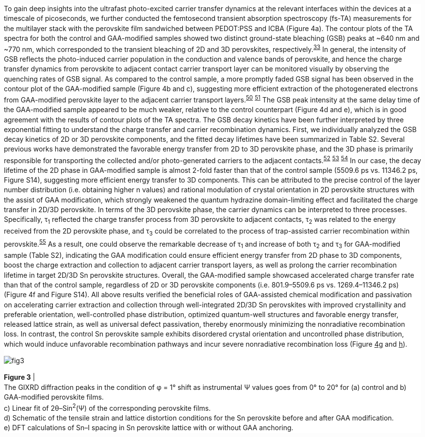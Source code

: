 To gain deep insights into the ultrafast photo-excited carrier transfer dynamics at the relevant interfaces within the devices at a timescale of picoseconds, we further conducted the femtosecond transient absorption spectroscopy (fs-TA) measurements for the multilayer stack with the perovskite film sandwiched between PEDOT:PSS and ICBA (Figure 4a). The contour plots of the TA spectra for both the control and GAA-modified samples showed two distinct ground-state bleaching (GSB) peaks at ~640 nm and ~770 nm, which corresponded to the transient bleaching of 2D and 3D perovskites, respectively.<sup>[33](#ref33)</sup> In general, the intensity of GSB reflects the photo-induced carrier population in the conduction and valence bands of perovskite, and hence the charge transfer dynamics from perovskite to adjacent contact carrier transport layer can be monitored visually by observing the quenching rates of GSB signal. As compared to the control sample, a more promptly faded GSB signal has been observed in the contour plot of the GAA-modified sample (Figure 4b and c), suggesting more efficient extraction of the photogenerated electrons from GAA-modified perovskite layer to the adjacent carrier transport layers.<sup>[50](#ref50)</sup> <sup>[51](#ref51)</sup> The GSB peak intensity at the same delay time of the GAA-modified sample appeared to be much weaker, relative to the control counterpart (Figure 4d and e), which is in good agreement with the results of contour plots of the TA spectra. The GSB decay kinetics have been further interpreted by three exponential fitting to understand the charge transfer and carrier recombination dynamics. First, we individually analyzed the GSB decay kinetics of 2D or 3D perovskite components, and the fitted decay lifetimes have been summarized in Table S2. Several previous works have demonstrated the favorable energy transfer from 2D to 3D perovskite phase, and the 3D phase is primarily responsible for transporting the collected and/or photo-generated carriers to the adjacent contacts.<sup>[52](#ref52)</sup> <sup>[53](#ref53)</sup> <sup>[54](#ref54)</sup> In our case, the decay lifetime of the 2D phase in GAA-modified sample is almost 2-fold faster than that of the control sample (5509.6 ps vs. 11346.2 ps, Figure S14), suggesting more efficient energy transfer to 3D components. This can be attributed to the precise control of the layer number distribution (i.e. obtaining higher n values) and rational modulation of crystal orientation in 2D perovskite structures with the assist of GAA modification, which strongly weakened the quantum hydrazine domain-limiting effect and facilitated the charge transfer in 2D/3D perovskite. In terms of the 3D perovskite phase, the carrier dynamics can be interpreted to three processes. Specifically, τ<sub>1</sub> reflected the charge transfer process from 3D perovskite to adjacent contacts, τ<sub>2</sub> was related to the energy received from the 2D perovskite phase, and τ<sub>3</sub> could be correlated to the process of trap-assisted carrier recombination within perovskite.<sup>[55](#ref55)</sup> As a result, one could observe the remarkable decrease of τ<sub>1</sub> and increase of both τ<sub>2</sub> and τ<sub>3</sub> for GAA-modified sample (Table S2), indicating the GAA modification could ensure efficient energy transfer from 2D phase to 3D components, boost the charge extraction and collection to adjacent carrier transport layers, as well as prolong the carrier recombination lifetime in target 2D/3D Sn perovskite structures. Overall, the GAA-modified sample showcased accelerated charge transfer rate than that of the control sample, regardless of 2D or 3D perovskite components (i.e. 801.9–5509.6 ps vs. 1269.4–11346.2 ps) (Figure 4f and Figure S14). All above results verified the beneficial roles of GAA-assisted chemical modification and passivation on accelerating carrier extraction and collection through well-integrated 2D/3D Sn perovskites with improved crystallinity and preferable orientation, well-controlled phase distribution, optimized quantum-well structures and favorable energy transfer, released lattice strain, as well as universal defect passivation, thereby enormously minimizing the nonradiative recombination loss. In contrast, the control Sn perovskite sample exhibits disordered crystal orientation and uncontrolled phase distribution, which would induce unfavorable recombination pathways and incur severe nonradiative recombination loss (Figure [4g](#fig4) and [h](#fig4)).

<a id="fig3"></a>
<Image src="https://s2.loli.net/2025/01/21/VvQf8lHjMwixSZX.png" alt="fig3" class="mx-auto my-0 w-full max-w-lg" width="1000" height="1000" loading="lazy" />

<div class="text-xs">
<b>Figure 3</b> |
<br />
The GIXRD diffraction peaks in the condition of φ = 1° shift as instrumental Ψ values goes from 0° to 20° for (a) control and b) GAA-modified perovskite films.
<br />
c) Linear fit of 2θ–Sin<sup>2</sup>(Ψ) of the corresponding perovskite films.
<br />
d) Schematic of the tensile strain and lattice distortion conditions for the Sn perovskite before and after GAA modification.
<br />
e) DFT calculations of Sn–I spacing in Sn perovskite lattice with or without GAA anchoring.
</div>

